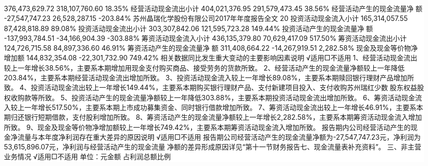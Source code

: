 376,473,629.72
318,107,760.60
18.35%
经营活动现金流出小计
404,021,376.95
291,579,473.45
38.56%
经营活动产生的现金流量净
额
-27,547,747.23
26,528,287.15
-203.84%
苏州晶瑞化学股份有限公司2017年年度报告全文
20
投资活动现金流入小计
165,314,057.55
87,428,818.89
89.08%
投资活动现金流出小计
303,307,842.06
121,595,723.28
149.44%
投资活动产生的现金流量净
额
-137,993,784.51
-34,166,904.39
-303.88%
筹资活动现金流入小计
436,135,379.80
70,629,417.09
517.50%
筹资活动现金流出小计
124,726,715.58
84,897,336.60
46.91%
筹资活动产生的现金流量净
额
311,408,664.22
-14,267,919.51
2,282.58%
现金及现金等价物净增加额
144,832,354.08
-22,301,732.90
749.42%
相关数据同比发生重大变动的主要影响因素说明
√适用□不适用
1、经营活动现金流出较上一年增长38.56%，主要系本期增加用现金支付购买商品、接受劳务的货款所致。
2、经营活动产生的现金流量净额较上一年降低203.84%，主要系本期经营活动现金流出增加所致。
3、投资活动现金流入较上一年增长89.08%，主要系本期赎回银行理财产品增加所致。
4、投资活动现金流出较上一年增长149.44%，主要系本期购买银行理财产品、支付新建项目投入、支付收购苏州瑞红少数
股东权益股权收购款等所致。
5、投资活动产生的现金流量净额较上一年降低303.88%，主要系本期投资活动现金流出增加所致。
6、筹资活动现金流入较上一年增长517.50%，主要系本期上市成功募集资金、同时银行借款增加所致。
7、筹资活动现金流出较上一年增长46.91%，主要系本期归还银行短期借款，支付股利增加所致。
8、筹资活动产生的现金流量净额较上一年增长2,282.58%，主要系本期筹资活动现金流入增加所致。
9、现金及现金等价物净增加额较上一年增长749.42%，主要系本期筹资活动现金流入增加所致。
报告期内公司经营活动产生的现金净流量与本年度净利润存在重大差异的原因说明
√适用□不适用
报告期公司经营活动产生的现金流量净额为-27,547,747.23元，净利润为53,615,896.07元，净利润与经营活动产生的现金流量
净额的差异形成原因详见“第十一节财务报告七、现金流量表补充资料”。
三、非主营业务情况
√适用□不适用
单位：元金额
占利润总额比例